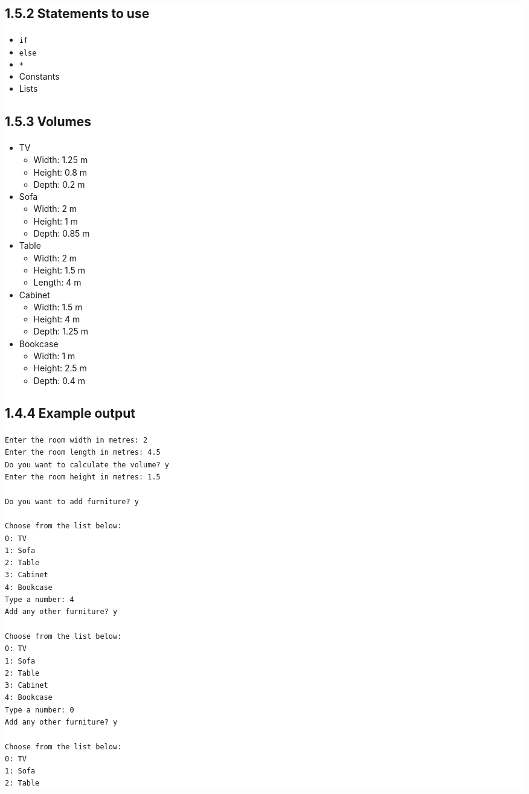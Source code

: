 ## 1.5.2 Statements to use

- ``if``
- ``else``
- ``*``
- Constants
- Lists

## 1.5.3 Volumes

- TV
  - Width: 1.25 m
  - Height: 0.8 m
  - Depth: 0.2 m
- Sofa
  - Width: 2 m
  - Height: 1 m
  - Depth: 0.85 m
- Table
  - Width: 2 m
  - Height: 1.5 m
  - Length: 4 m
- Cabinet
  - Width: 1.5 m
  - Height: 4 m
  - Depth: 1.25 m
- Bookcase
  - Width: 1 m
  - Height: 2.5 m
  - Depth: 0.4 m

## 1.4.4 Example output

```
Enter the room width in metres: 2
Enter the room length in metres: 4.5
Do you want to calculate the volume? y
Enter the room height in metres: 1.5

Do you want to add furniture? y

Choose from the list below:
0: TV
1: Sofa
2: Table
3: Cabinet
4: Bookcase
Type a number: 4
Add any other furniture? y

Choose from the list below:
0: TV
1: Sofa
2: Table
3: Cabinet
4: Bookcase
Type a number: 0
Add any other furniture? y

Choose from the list below:
0: TV
1: Sofa
2: Table
```